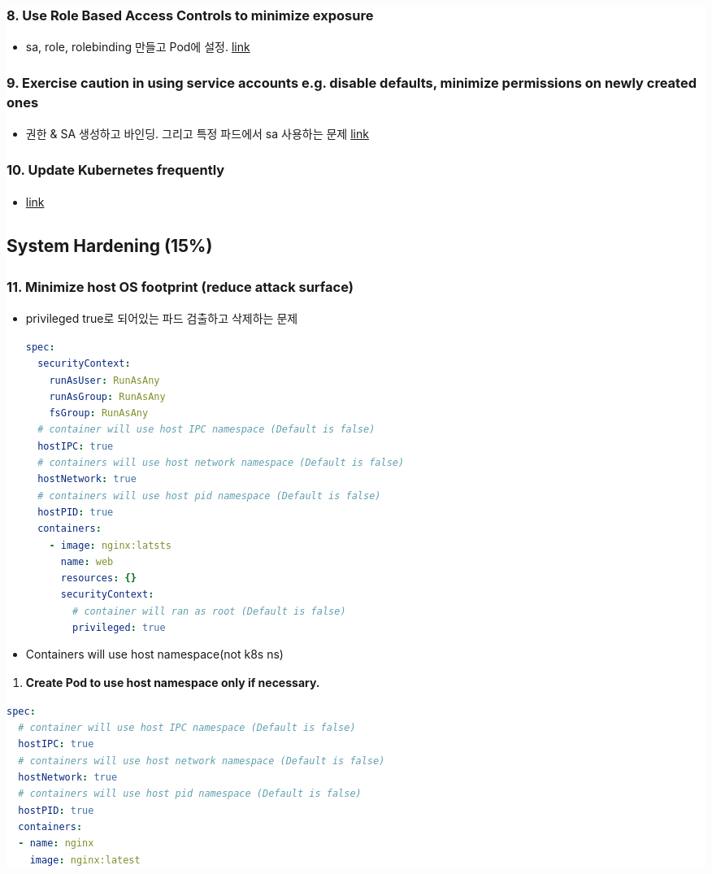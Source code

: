 
### 8. Use Role Based Access Controls to minimize exposure

- sa, role, rolebinding 만들고 Pod에 설정. [link](role.md)




### 9. Exercise caution in using service accounts e.g. disable defaults, minimize permissions on newly created ones

- 권한 & SA 생성하고 바인딩. 그리고 특정 파드에서 sa 사용하는 문제 [link](./role.md)

  

### 10. Update Kubernetes frequently

- [link](./upgrade.md)






## System Hardening (15%)

### 11. Minimize host OS footprint (reduce attack surface)

- privileged true로 되어있는 파드 검출하고 삭제하는 문제

  ```yaml
  spec:
    securityContext:
      runAsUser: RunAsAny
      runAsGroup: RunAsAny
      fsGroup: RunAsAny
    # container will use host IPC namespace (Default is false)
    hostIPC: true
    # containers will use host network namespace (Default is false)
    hostNetwork: true
    # containers will use host pid namespace (Default is false)
    hostPID: true
    containers:
      - image: nginx:latsts
        name: web
        resources: {}
        securityContext:
          # container will ran as root (Default is false)
          privileged: true
  ```



- Containers will use host namespace(not k8s ns)

1. **Create Pod to use host namespace only if necessary.**

```yaml
spec:
  # container will use host IPC namespace (Default is false)
  hostIPC: true
  # containers will use host network namespace (Default is false)
  hostNetwork: true
  # containers will use host pid namespace (Default is false)
  hostPID: true
  containers:
  - name: nginx
    image: nginx:latest
```
